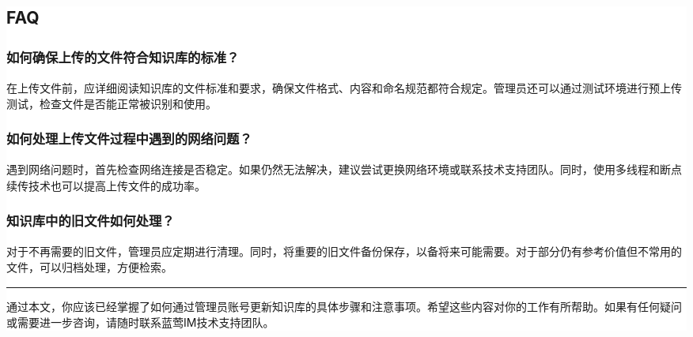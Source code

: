 
## FAQ

### **如何确保上传的文件符合知识库的标准？**

在上传文件前，应详细阅读知识库的文件标准和要求，确保文件格式、内容和命名规范都符合规定。管理员还可以通过测试环境进行预上传测试，检查文件是否能正常被识别和使用。

### **如何处理上传文件过程中遇到的网络问题？**

遇到网络问题时，首先检查网络连接是否稳定。如果仍然无法解决，建议尝试更换网络环境或联系技术支持团队。同时，使用多线程和断点续传技术也可以提高上传文件的成功率。

### **知识库中的旧文件如何处理？**

对于不再需要的旧文件，管理员应定期进行清理。同时，将重要的旧文件备份保存，以备将来可能需要。对于部分仍有参考价值但不常用的文件，可以归档处理，方便检索。

---

通过本文，你应该已经掌握了如何通过管理员账号更新知识库的具体步骤和注意事项。希望这些内容对你的工作有所帮助。如果有任何疑问或需要进一步咨询，请随时联系蓝莺IM技术支持团队。